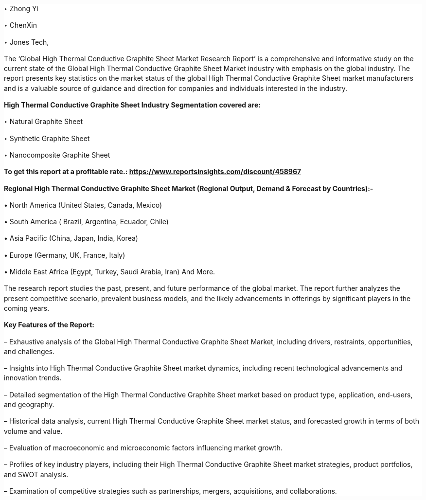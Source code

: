 ‣ Zhong Yi

‣ ChenXin

‣ Jones Tech,

The ‘Global High Thermal Conductive Graphite Sheet Market Research Report’ is a comprehensive and informative study on the current state of the Global High Thermal Conductive Graphite Sheet Market industry with emphasis on the global industry. The report presents key statistics on the market status of the global High Thermal Conductive Graphite Sheet market manufacturers and is a valuable source of guidance and direction for companies and individuals interested in the industry.

<strong>High Thermal Conductive Graphite Sheet Industry Segmentation covered are:</strong>

‣ Natural Graphite Sheet

‣ Synthetic Graphite Sheet

‣ Nanocomposite Graphite Sheet

<strong>To get this report at a profitable rate.: <a href=https://www.reportsinsights.com/discount/458967 style=color:#0000ff;>https://www.reportsinsights.com/discount/458967</a></strong>

<strong>Regional High Thermal Conductive Graphite Sheet Market (Regional Output, Demand &amp; Forecast by Countries):-</strong>

• North America (United States, Canada, Mexico)

• South America ( Brazil, Argentina, Ecuador, Chile)

• Asia Pacific (China, Japan, India, Korea)

• Europe (Germany, UK, France, Italy)

• Middle East Africa (Egypt, Turkey, Saudi Arabia, Iran) And More.

The research report studies the past, present, and future performance of the global market. The report further analyzes the present competitive scenario, prevalent business models, and the likely advancements in offerings by significant players in the coming years.

<strong>Key Features of the Report:</strong>

– Exhaustive analysis of the Global High Thermal Conductive Graphite Sheet Market, including drivers, restraints, opportunities, and challenges.

– Insights into High Thermal Conductive Graphite Sheet market dynamics, including recent technological advancements and innovation trends.

– Detailed segmentation of the High Thermal Conductive Graphite Sheet market based on product type, application, end-users, and geography.

– Historical data analysis, current High Thermal Conductive Graphite Sheet market status, and forecasted growth in terms of both volume and value.

– Evaluation of macroeconomic and microeconomic factors influencing market growth.

– Profiles of key industry players, including their High Thermal Conductive Graphite Sheet market strategies, product portfolios, and SWOT analysis.

– Examination of competitive strategies such as partnerships, mergers, acquisitions, and collaborations.
